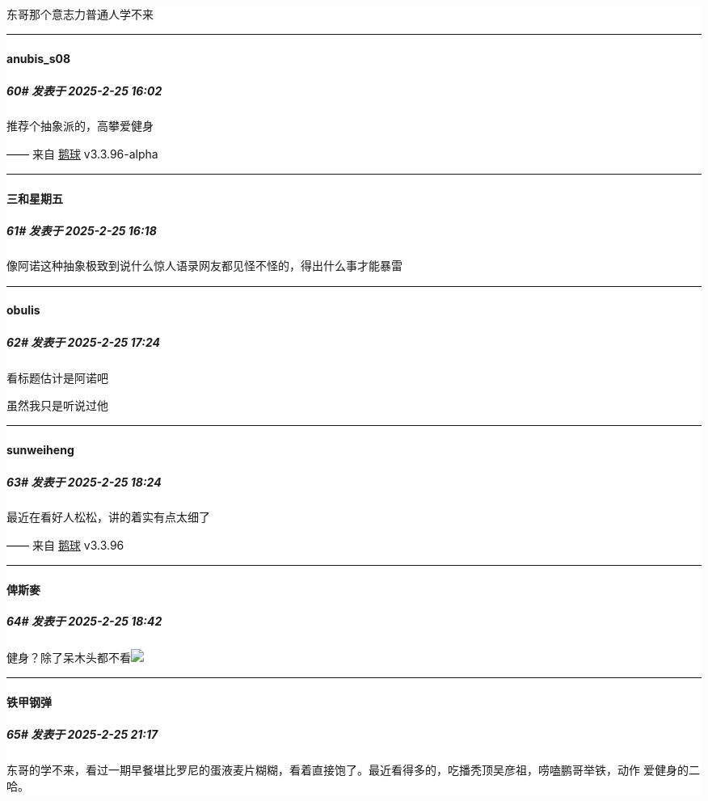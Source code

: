 东哥那个意志力普通人学不来

*****

####  anubis_s08  
##### 60#       发表于 2025-2-25 16:02

推荐个抽象派的，高攀爱健身

—— 来自 [鹅球](https://www.pgyer.com/xfPejhuq) v3.3.96-alpha


*****

####  三和星期五  
##### 61#       发表于 2025-2-25 16:18

像阿诺这种抽象极致到说什么惊人语录网友都见怪不怪的，得出什么事才能暴雷


*****

####  obulis  
##### 62#       发表于 2025-2-25 17:24

看标题估计是阿诺吧

虽然我只是听说过他


*****

####  sunweiheng  
##### 63#       发表于 2025-2-25 18:24

最近在看好人松松，讲的着实有点太细了

—— 来自 [鹅球](https://www.pgyer.com/GcUxKd4w) v3.3.96


*****

####  俾斯麥  
##### 64#       发表于 2025-2-25 18:42

健身？除了呆木头都不看<img src="https://static.saraba1st.com/image/smiley/face2017/066.png" referrerpolicy="no-referrer">


*****

####  铁甲钢弹  
##### 65#       发表于 2025-2-25 21:17

东哥的学不来，看过一期早餐堪比罗尼的蛋液麦片糊糊，看着直接饱了。最近看得多的，吃播秃顶吴彦祖，唠嗑鹏哥举铁，动作 爱健身的二哈。

